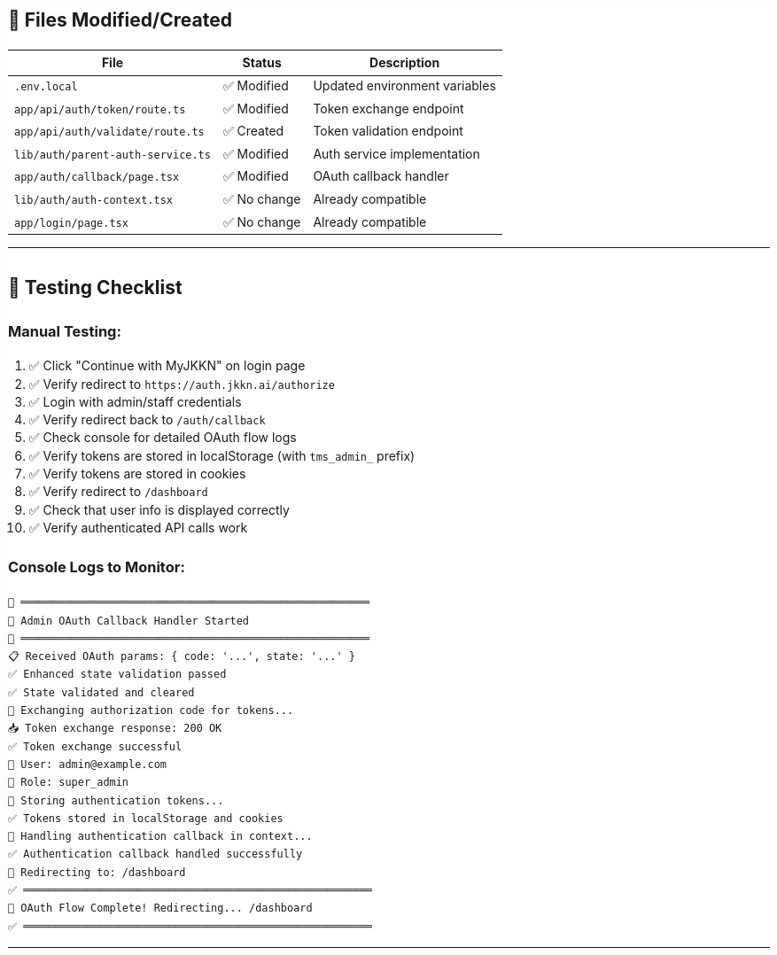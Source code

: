
## 📁 **Files Modified/Created**

| File | Status | Description |
|------|--------|-------------|
| `.env.local` | ✅ Modified | Updated environment variables |
| `app/api/auth/token/route.ts` | ✅ Modified | Token exchange endpoint |
| `app/api/auth/validate/route.ts` | ✅ Created | Token validation endpoint |
| `lib/auth/parent-auth-service.ts` | ✅ Modified | Auth service implementation |
| `app/auth/callback/page.tsx` | ✅ Modified | OAuth callback handler |
| `lib/auth/auth-context.tsx` | ✅ No change | Already compatible |
| `app/login/page.tsx` | ✅ No change | Already compatible |

---

## 🧪 **Testing Checklist**

### Manual Testing:
1. ✅ Click "Continue with MyJKKN" on login page
2. ✅ Verify redirect to `https://auth.jkkn.ai/authorize`
3. ✅ Login with admin/staff credentials
4. ✅ Verify redirect back to `/auth/callback`
5. ✅ Check console for detailed OAuth flow logs
6. ✅ Verify tokens are stored in localStorage (with `tms_admin_` prefix)
7. ✅ Verify tokens are stored in cookies
8. ✅ Verify redirect to `/dashboard`
9. ✅ Check that user info is displayed correctly
10. ✅ Verify authenticated API calls work

### Console Logs to Monitor:
```
🔄 ═══════════════════════════════════════════════════════
📍 Admin OAuth Callback Handler Started
🔄 ═══════════════════════════════════════════════════════
📋 Received OAuth params: { code: '...', state: '...' }
✅ Enhanced state validation passed
✅ State validated and cleared
🔄 Exchanging authorization code for tokens...
📥 Token exchange response: 200 OK
✅ Token exchange successful
👤 User: admin@example.com
🎫 Role: super_admin
💾 Storing authentication tokens...
✅ Tokens stored in localStorage and cookies
🔄 Handling authentication callback in context...
✅ Authentication callback handled successfully
🔄 Redirecting to: /dashboard
✅ ═══════════════════════════════════════════════════════
📍 OAuth Flow Complete! Redirecting... /dashboard
✅ ═══════════════════════════════════════════════════════
```

---